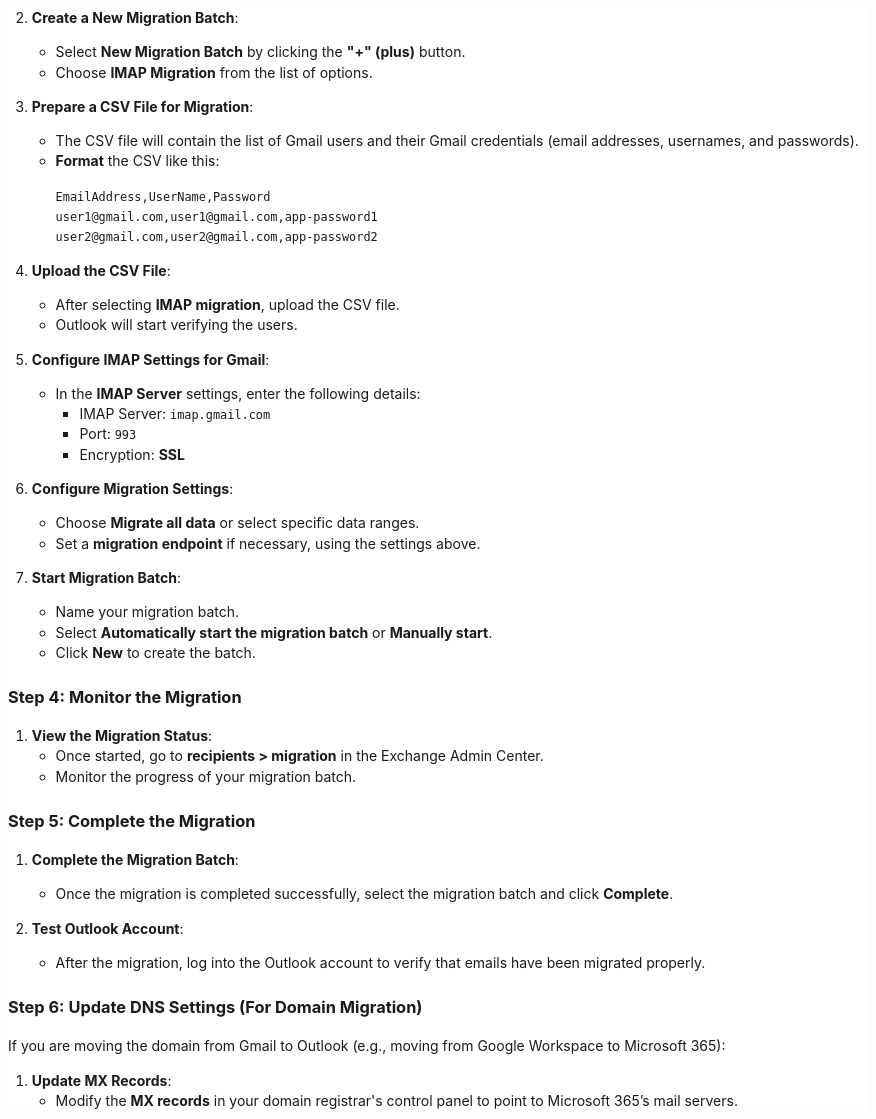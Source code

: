 2. **Create a New Migration Batch**:
   - Select **New Migration Batch** by clicking the **"+" (plus)** button.
   - Choose **IMAP Migration** from the list of options.

3. **Prepare a CSV File for Migration**:
   - The CSV file will contain the list of Gmail users and their Gmail credentials (email addresses, usernames, and passwords).
   - **Format** the CSV like this:
     ```
     EmailAddress,UserName,Password
     user1@gmail.com,user1@gmail.com,app-password1
     user2@gmail.com,user2@gmail.com,app-password2
     ```

4. **Upload the CSV File**:
   - After selecting **IMAP migration**, upload the CSV file.
   - Outlook will start verifying the users.

5. **Configure IMAP Settings for Gmail**:
   - In the **IMAP Server** settings, enter the following details:
     - IMAP Server: `imap.gmail.com`
     - Port: `993`
     - Encryption: **SSL**

6. **Configure Migration Settings**:
   - Choose **Migrate all data** or select specific data ranges.
   - Set a **migration endpoint** if necessary, using the settings above.

7. **Start Migration Batch**:
   - Name your migration batch.
   - Select **Automatically start the migration batch** or **Manually start**.
   - Click **New** to create the batch.

### Step 4: Monitor the Migration

1. **View the Migration Status**:
   - Once started, go to **recipients > migration** in the Exchange Admin Center.
   - Monitor the progress of your migration batch.

### Step 5: Complete the Migration

1. **Complete the Migration Batch**:
   - Once the migration is completed successfully, select the migration batch and click **Complete**.

2. **Test Outlook Account**:
   - After the migration, log into the Outlook account to verify that emails have been migrated properly.

### Step 6: Update DNS Settings (For Domain Migration)

If you are moving the domain from Gmail to Outlook (e.g., moving from Google Workspace to Microsoft 365):

1. **Update MX Records**:
   - Modify the **MX records** in your domain registrar's control panel to point to Microsoft 365’s mail servers.
